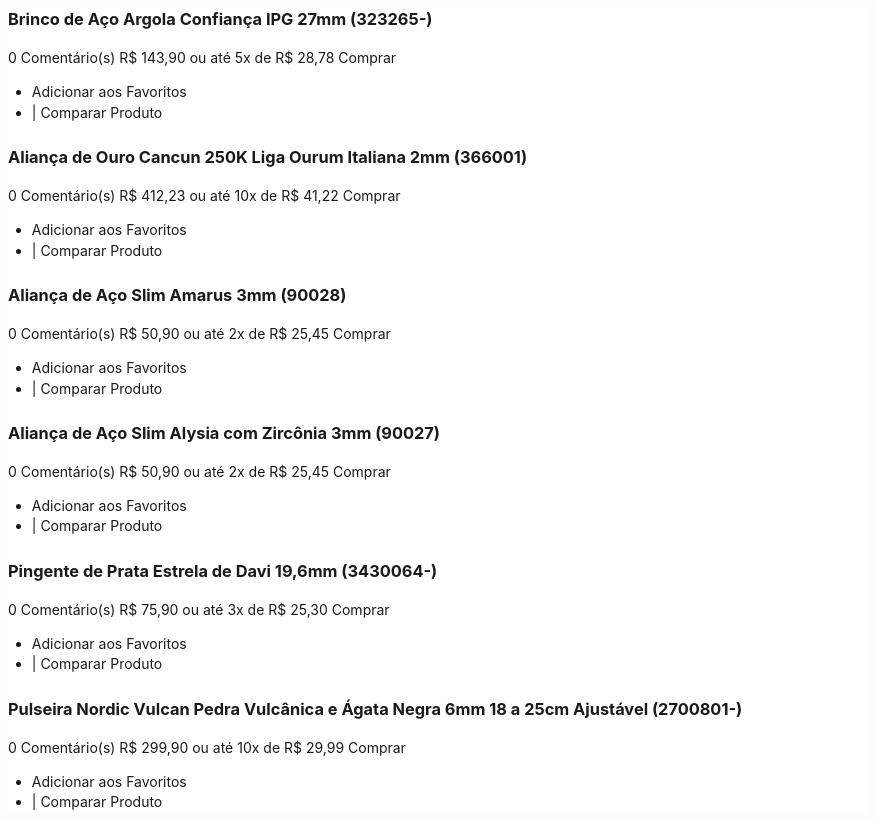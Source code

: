 
###  Brinco de Aço Argola Confiança IPG 27mm (323265-) 
0 Comentário(s)
R$ 143,90
ou até 5x de R$ 28,78 
Comprar
  * Adicionar aos Favoritos
  * | Comparar Produto


###  Aliança de Ouro Cancun 250K Liga Ourum Italiana 2mm (366001) 
0 Comentário(s)
R$ 412,23
ou até 10x de R$ 41,22 
Comprar
  * Adicionar aos Favoritos
  * | Comparar Produto


###  Aliança de Aço Slim Amarus 3mm (90028) 
0 Comentário(s)
R$ 50,90
ou até 2x de R$ 25,45 
Comprar
  * Adicionar aos Favoritos
  * | Comparar Produto


###  Aliança de Aço Slim Alysia com Zircônia 3mm (90027) 
0 Comentário(s)
R$ 50,90
ou até 2x de R$ 25,45 
Comprar
  * Adicionar aos Favoritos
  * | Comparar Produto


###  Pingente de Prata Estrela de Davi 19,6mm (3430064-) 
0 Comentário(s)
R$ 75,90
ou até 3x de R$ 25,30 
Comprar
  * Adicionar aos Favoritos
  * | Comparar Produto


###  Pulseira Nordic Vulcan Pedra Vulcânica e Ágata Negra 6mm 18 a 25cm Ajustável (2700801-) 
0 Comentário(s)
R$ 299,90
ou até 10x de R$ 29,99 
Comprar
  * Adicionar aos Favoritos
  * | Comparar Produto
